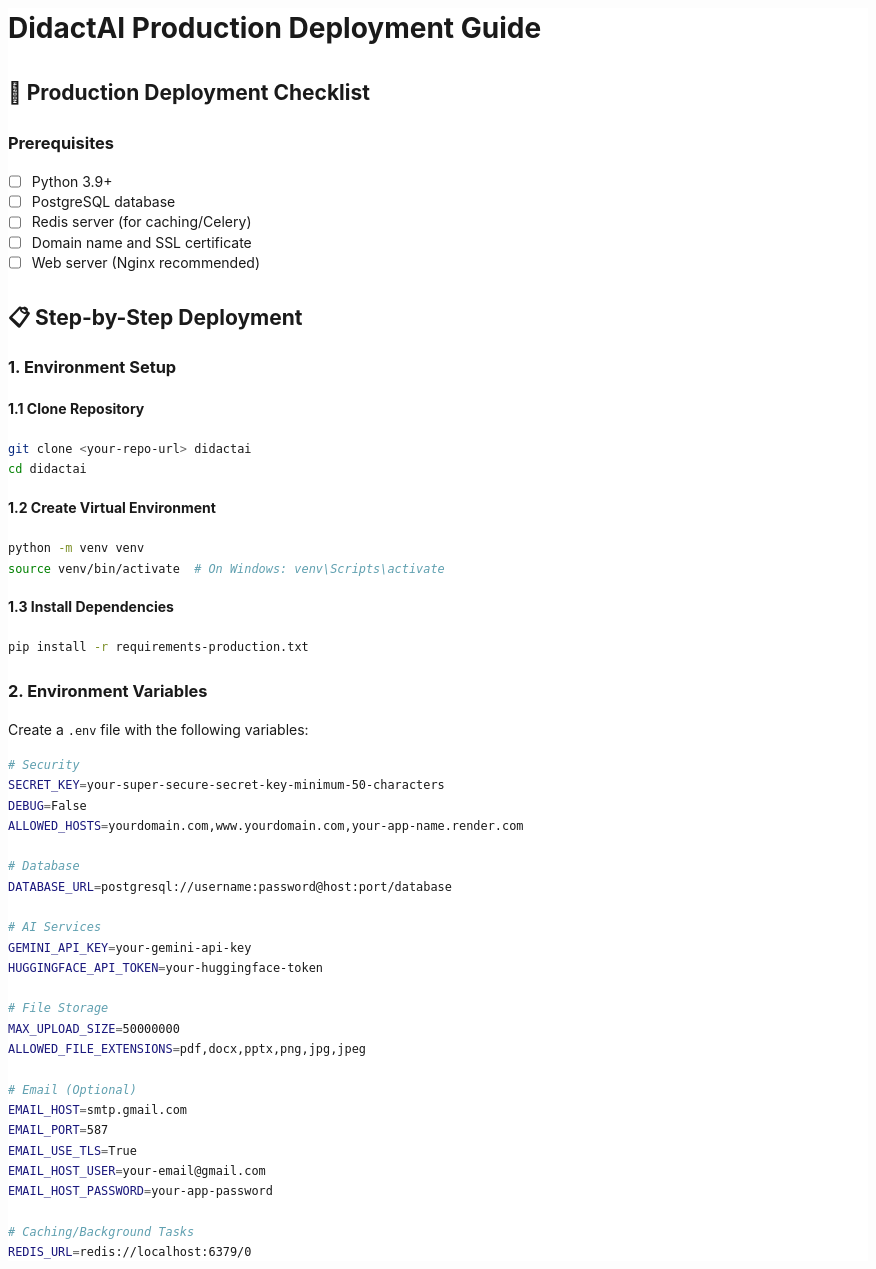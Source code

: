 # DidactAI Production Deployment Guide

## 🚀 Production Deployment Checklist

### Prerequisites
- [ ] Python 3.9+
- [ ] PostgreSQL database
- [ ] Redis server (for caching/Celery)
- [ ] Domain name and SSL certificate
- [ ] Web server (Nginx recommended)

## 📋 Step-by-Step Deployment

### 1. Environment Setup

#### 1.1 Clone Repository
```bash
git clone <your-repo-url> didactai
cd didactai
```

#### 1.2 Create Virtual Environment
```bash
python -m venv venv
source venv/bin/activate  # On Windows: venv\Scripts\activate
```

#### 1.3 Install Dependencies
```bash
pip install -r requirements-production.txt
```

### 2. Environment Variables

Create a `.env` file with the following variables:

```bash
# Security
SECRET_KEY=your-super-secure-secret-key-minimum-50-characters
DEBUG=False
ALLOWED_HOSTS=yourdomain.com,www.yourdomain.com,your-app-name.render.com

# Database
DATABASE_URL=postgresql://username:password@host:port/database

# AI Services
GEMINI_API_KEY=your-gemini-api-key
HUGGINGFACE_API_TOKEN=your-huggingface-token

# File Storage
MAX_UPLOAD_SIZE=50000000
ALLOWED_FILE_EXTENSIONS=pdf,docx,pptx,png,jpg,jpeg

# Email (Optional)
EMAIL_HOST=smtp.gmail.com
EMAIL_PORT=587
EMAIL_USE_TLS=True
EMAIL_HOST_USER=your-email@gmail.com
EMAIL_HOST_PASSWORD=your-app-password

# Caching/Background Tasks
REDIS_URL=redis://localhost:6379/0
```